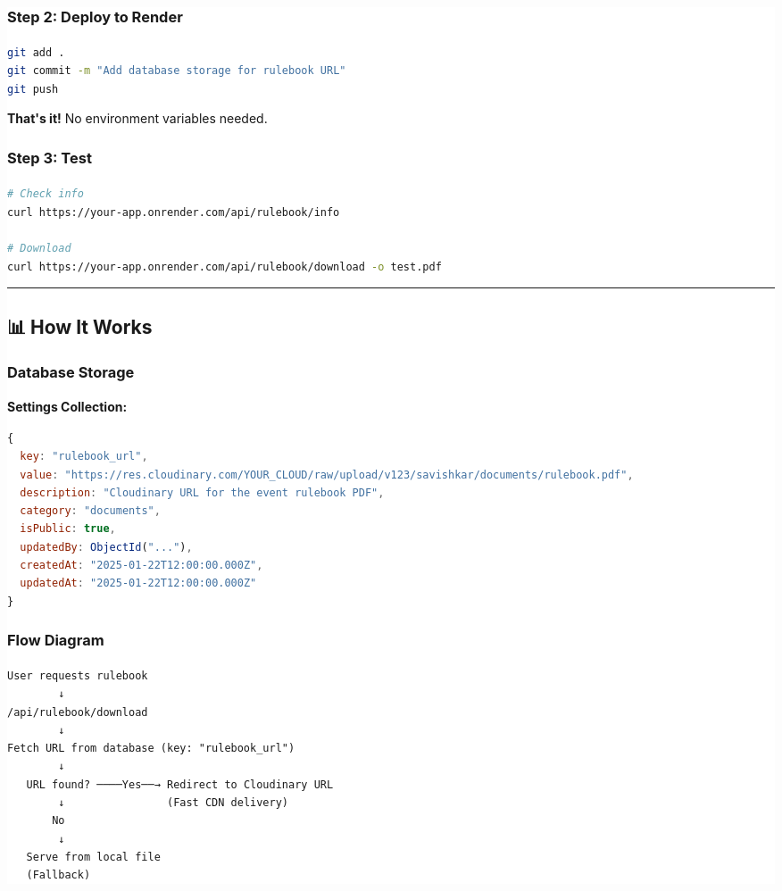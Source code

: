### Step 2: Deploy to Render

```bash
git add .
git commit -m "Add database storage for rulebook URL"
git push
```

**That's it!** No environment variables needed.

### Step 3: Test

```bash
# Check info
curl https://your-app.onrender.com/api/rulebook/info

# Download
curl https://your-app.onrender.com/api/rulebook/download -o test.pdf
```

---

## 📊 How It Works

### Database Storage

**Settings Collection:**
```javascript
{
  key: "rulebook_url",
  value: "https://res.cloudinary.com/YOUR_CLOUD/raw/upload/v123/savishkar/documents/rulebook.pdf",
  description: "Cloudinary URL for the event rulebook PDF",
  category: "documents",
  isPublic: true,
  updatedBy: ObjectId("..."),
  createdAt: "2025-01-22T12:00:00.000Z",
  updatedAt: "2025-01-22T12:00:00.000Z"
}
```

### Flow Diagram

```
User requests rulebook
        ↓
/api/rulebook/download
        ↓
Fetch URL from database (key: "rulebook_url")
        ↓
   URL found? ────Yes──→ Redirect to Cloudinary URL
        ↓                (Fast CDN delivery)
       No
        ↓
   Serve from local file
   (Fallback)
```
